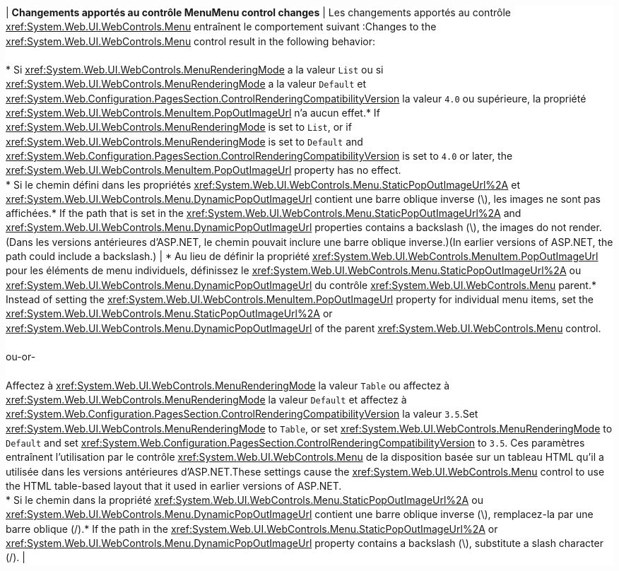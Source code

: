 | <span data-ttu-id="52f84-226">**Changements apportés au contrôle Menu**</span><span class="sxs-lookup"><span data-stu-id="52f84-226">**Menu control changes**</span></span> | <span data-ttu-id="52f84-227">Les changements apportés au contrôle <xref:System.Web.UI.WebControls.Menu> entraînent le comportement suivant :</span><span class="sxs-lookup"><span data-stu-id="52f84-227">Changes to the <xref:System.Web.UI.WebControls.Menu> control result in the following behavior:</span></span><br><br><span data-ttu-id="52f84-228">* Si <xref:System.Web.UI.WebControls.MenuRenderingMode> a la valeur `List` ou si <xref:System.Web.UI.WebControls.MenuRenderingMode> a la valeur `Default` et <xref:System.Web.Configuration.PagesSection.ControlRenderingCompatibilityVersion> la valeur `4.0` ou supérieure, la propriété <xref:System.Web.UI.WebControls.MenuItem.PopOutImageUrl> n’a aucun effet.</span><span class="sxs-lookup"><span data-stu-id="52f84-228">* If <xref:System.Web.UI.WebControls.MenuRenderingMode> is set to `List`, or if <xref:System.Web.UI.WebControls.MenuRenderingMode> is set to `Default` and <xref:System.Web.Configuration.PagesSection.ControlRenderingCompatibilityVersion> is set to `4.0` or later, the <xref:System.Web.UI.WebControls.MenuItem.PopOutImageUrl> property has no effect.</span></span><br><span data-ttu-id="52f84-229">* Si le chemin défini dans les propriétés <xref:System.Web.UI.WebControls.Menu.StaticPopOutImageUrl%2A> et <xref:System.Web.UI.WebControls.Menu.DynamicPopOutImageUrl> contient une barre oblique inverse (\\), les images ne sont pas affichées.</span><span class="sxs-lookup"><span data-stu-id="52f84-229">* If the path that is set in the <xref:System.Web.UI.WebControls.Menu.StaticPopOutImageUrl%2A> and <xref:System.Web.UI.WebControls.Menu.DynamicPopOutImageUrl> properties contains a backslash (\\), the images do not render.</span></span> <span data-ttu-id="52f84-230">(Dans les versions antérieures d’ASP.NET, le chemin pouvait inclure une barre oblique inverse.)</span><span class="sxs-lookup"><span data-stu-id="52f84-230">(In earlier versions of ASP.NET, the path could include a backslash.)</span></span> | <span data-ttu-id="52f84-231">* Au lieu de définir la propriété <xref:System.Web.UI.WebControls.MenuItem.PopOutImageUrl> pour les éléments de menu individuels, définissez le <xref:System.Web.UI.WebControls.Menu.StaticPopOutImageUrl%2A> ou <xref:System.Web.UI.WebControls.Menu.DynamicPopOutImageUrl> du contrôle <xref:System.Web.UI.WebControls.Menu> parent.</span><span class="sxs-lookup"><span data-stu-id="52f84-231">* Instead of setting the <xref:System.Web.UI.WebControls.MenuItem.PopOutImageUrl> property for individual menu items, set the <xref:System.Web.UI.WebControls.Menu.StaticPopOutImageUrl%2A> or <xref:System.Web.UI.WebControls.Menu.DynamicPopOutImageUrl> of the parent <xref:System.Web.UI.WebControls.Menu> control.</span></span><br><br><span data-ttu-id="52f84-232">ou</span><span class="sxs-lookup"><span data-stu-id="52f84-232">-or-</span></span><br><br><span data-ttu-id="52f84-233">Affectez à <xref:System.Web.UI.WebControls.MenuRenderingMode> la valeur `Table` ou affectez à <xref:System.Web.UI.WebControls.MenuRenderingMode> la valeur `Default` et affectez à <xref:System.Web.Configuration.PagesSection.ControlRenderingCompatibilityVersion> la valeur `3.5`.</span><span class="sxs-lookup"><span data-stu-id="52f84-233">Set <xref:System.Web.UI.WebControls.MenuRenderingMode> to `Table`, or set <xref:System.Web.UI.WebControls.MenuRenderingMode> to `Default` and set <xref:System.Web.Configuration.PagesSection.ControlRenderingCompatibilityVersion> to `3.5`.</span></span> <span data-ttu-id="52f84-234">Ces paramètres entraînent l’utilisation par le contrôle <xref:System.Web.UI.WebControls.Menu> de la disposition basée sur un tableau HTML qu’il a utilisée dans les versions antérieures d’ASP.NET.</span><span class="sxs-lookup"><span data-stu-id="52f84-234">These settings cause the <xref:System.Web.UI.WebControls.Menu> control to use the HTML table-based layout that it used in earlier versions of ASP.NET.</span></span><br><span data-ttu-id="52f84-235">* Si le chemin dans la propriété <xref:System.Web.UI.WebControls.Menu.StaticPopOutImageUrl%2A> ou <xref:System.Web.UI.WebControls.Menu.DynamicPopOutImageUrl> contient une barre oblique inverse (\\), remplacez-la par une barre oblique (/).</span><span class="sxs-lookup"><span data-stu-id="52f84-235">* If the path in the <xref:System.Web.UI.WebControls.Menu.StaticPopOutImageUrl%2A> or <xref:System.Web.UI.WebControls.Menu.DynamicPopOutImageUrl> property contains a backslash (\\), substitute a slash character (/).</span></span> |